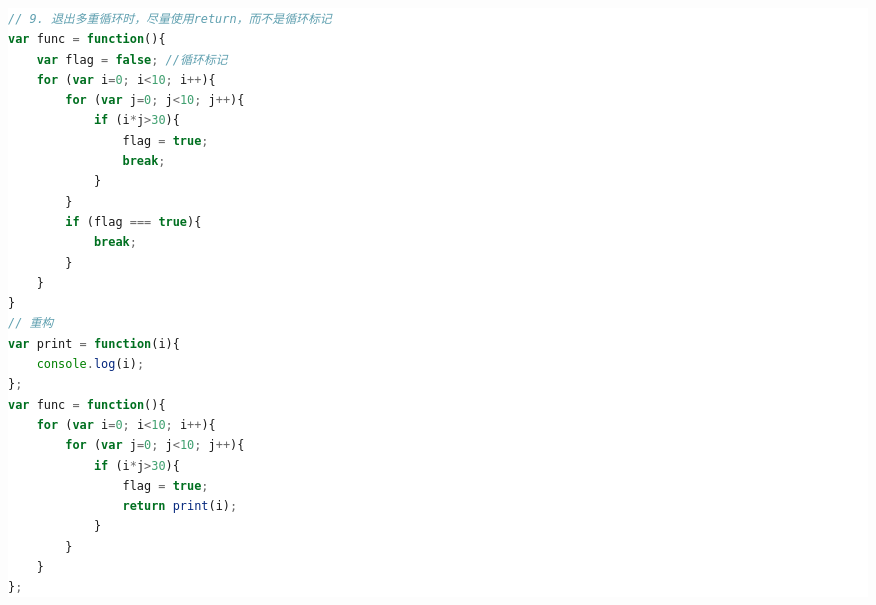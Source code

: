 ```javascript
// 9. 退出多重循环时，尽量使用return，而不是循环标记
var func = function(){
    var flag = false; //循环标记
    for (var i=0; i<10; i++){
        for (var j=0; j<10; j++){
            if (i*j>30){
                flag = true;
                break;
            }
        }
        if (flag === true){
            break;
        }
    }
}
// 重构
var print = function(i){
    console.log(i);
};
var func = function(){
    for (var i=0; i<10; i++){
        for (var j=0; j<10; j++){
            if (i*j>30){
                flag = true;
                return print(i);
            }
        }
    }
};
```